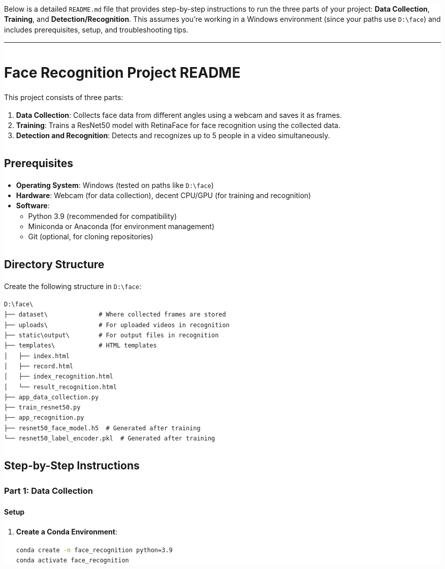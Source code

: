 Below is a detailed `README.md` file that provides step-by-step instructions to run the three parts of your project: **Data Collection**, **Training**, and **Detection/Recognition**. This assumes you’re working in a Windows environment (since your paths use `D:\face`) and includes prerequisites, setup, and troubleshooting tips.

---

# Face Recognition Project README

This project consists of three parts:
1. **Data Collection**: Collects face data from different angles using a webcam and saves it as frames.
2. **Training**: Trains a ResNet50 model with RetinaFace for face recognition using the collected data.
3. **Detection and Recognition**: Detects and recognizes up to 5 people in a video simultaneously.

## Prerequisites
- **Operating System**: Windows (tested on paths like `D:\face`)
- **Hardware**: Webcam (for data collection), decent CPU/GPU (for training and recognition)
- **Software**:
  - Python 3.9 (recommended for compatibility)
  - Miniconda or Anaconda (for environment management)
  - Git (optional, for cloning repositories)

## Directory Structure
Create the following structure in `D:\face`:
```
D:\face\
├── dataset\              # Where collected frames are stored
├── uploads\              # For uploaded videos in recognition
├── static\output\        # For output files in recognition
├── templates\            # HTML templates
│   ├── index.html
│   ├── record.html
│   ├── index_recognition.html
│   └── result_recognition.html
├── app_data_collection.py
├── train_resnet50.py
├── app_recognition.py
├── resnet50_face_model.h5  # Generated after training
└── resnet50_label_encoder.pkl  # Generated after training
```

## Step-by-Step Instructions

### Part 1: Data Collection

#### Setup
1. **Create a Conda Environment**:
   ```bash
   conda create -n face_recognition python=3.9
   conda activate face_recognition
   ```
